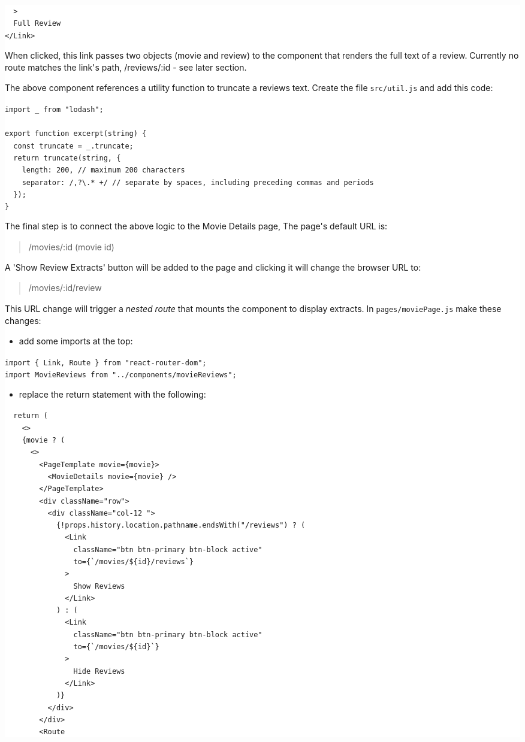 ~~~
  >
  Full Review
</Link>
~~~
When clicked, this link passes two objects (movie and review) to the component that renders the full text of a review. Currently no route matches the link's path, /reviews/:id - see later section.

The above component references a utility function to truncate a reviews text. Create the file `src/util.js` and add this code:
~~~
import _ from "lodash";

export function excerpt(string) {
  const truncate = _.truncate;
  return truncate(string, {
    length: 200, // maximum 200 characters
    separator: /,?\.* +/ // separate by spaces, including preceding commas and periods
  });
}
~~~

The final step is to connect the above logic to the Movie Details page, The page's default URL is:

> /movies/:id (movie id)

A 'Show Review Extracts' button will be added to the page and clicking it will change the browser URL to:

> /movies/:id/review

This URL change will trigger a *nested route* that mounts the component to display extracts.
In `pages/moviePage.js` make these changes:

+ add some imports at the top:
~~~
import { Link, Route } from "react-router-dom";
import MovieReviews from "../components/movieReviews";
~~~

+ replace the return statement with the following:
~~~
  return (
    <>
    {movie ? (
      <>
        <PageTemplate movie={movie}>
          <MovieDetails movie={movie} />
        </PageTemplate>
        <div className="row">
          <div className="col-12 ">
            {!props.history.location.pathname.endsWith("/reviews") ? (
              <Link
                className="btn btn-primary btn-block active"
                to={`/movies/${id}/reviews`}
              >
                Show Reviews
              </Link>
            ) : (
              <Link
                className="btn btn-primary btn-block active"
                to={`/movies/${id}`}
              >
                Hide Reviews
              </Link>
            )}
          </div>
        </div>
        <Route
~~~